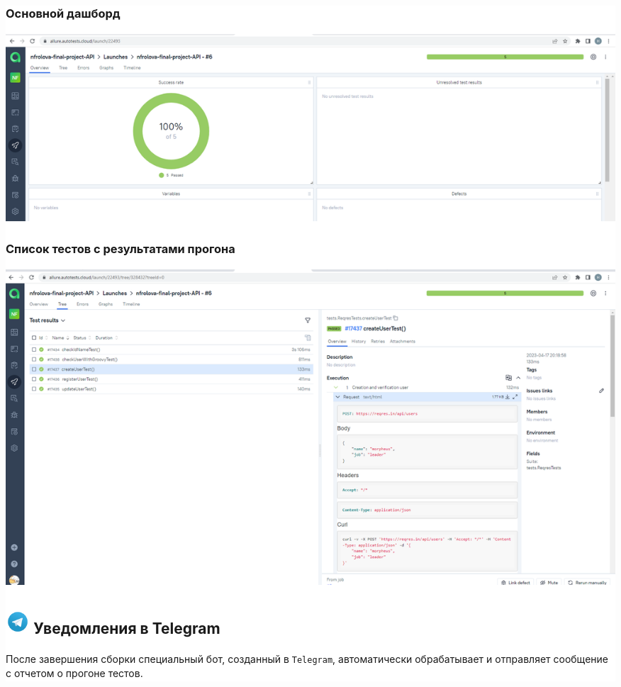 ### Основной дашборд

<p align="center">
  <img src="media/screen/dashboards.png" alt="dashboard" width="900">
</p>

### Список тестов с результатами прогона

<p align="center">
  <img src="media/screen/allure-testops-results.png" alt="dashboard" width="900">
</p>

## <img width="4%" title="Telegram" src="media/logo/Telegram.svg"> Уведомления в Telegram
После завершения сборки специальный бот, созданный в <code>Telegram</code>, автоматически обрабатывает и отправляет сообщение с отчетом о прогоне тестов.
